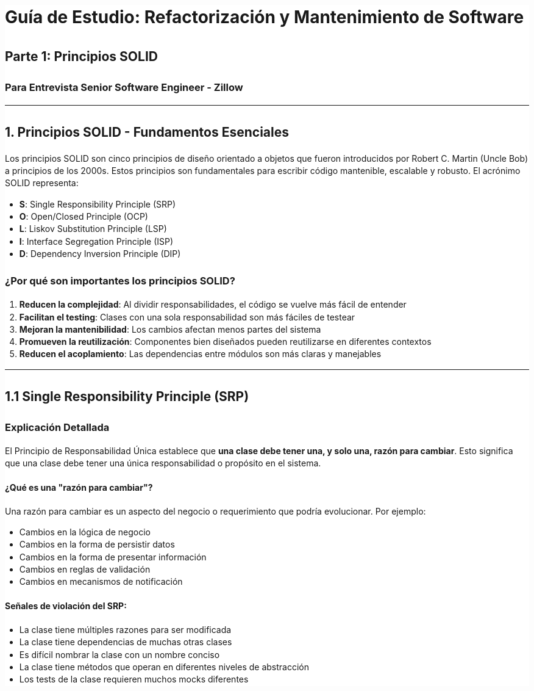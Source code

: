 # Guía de Estudio: Refactorización y Mantenimiento de Software
## Parte 1: Principios SOLID
### Para Entrevista Senior Software Engineer - Zillow

---

## 1. Principios SOLID - Fundamentos Esenciales

Los principios SOLID son cinco principios de diseño orientado a objetos que fueron introducidos por Robert C. Martin (Uncle Bob) a principios de los 2000s. Estos principios son fundamentales para escribir código mantenible, escalable y robusto. El acrónimo SOLID representa:

- **S**: Single Responsibility Principle (SRP)
- **O**: Open/Closed Principle (OCP)
- **L**: Liskov Substitution Principle (LSP)
- **I**: Interface Segregation Principle (ISP)
- **D**: Dependency Inversion Principle (DIP)

### ¿Por qué son importantes los principios SOLID?

1. **Reducen la complejidad**: Al dividir responsabilidades, el código se vuelve más fácil de entender
2. **Facilitan el testing**: Clases con una sola responsabilidad son más fáciles de testear
3. **Mejoran la mantenibilidad**: Los cambios afectan menos partes del sistema
4. **Promueven la reutilización**: Componentes bien diseñados pueden reutilizarse en diferentes contextos
5. **Reducen el acoplamiento**: Las dependencias entre módulos son más claras y manejables

---

## 1.1 Single Responsibility Principle (SRP)

### Explicación Detallada

El Principio de Responsabilidad Única establece que **una clase debe tener una, y solo una, razón para cambiar**. Esto significa que una clase debe tener una única responsabilidad o propósito en el sistema.

#### ¿Qué es una "razón para cambiar"?
Una razón para cambiar es un aspecto del negocio o requerimiento que podría evolucionar. Por ejemplo:
- Cambios en la lógica de negocio
- Cambios en la forma de persistir datos
- Cambios en la forma de presentar información
- Cambios en reglas de validación
- Cambios en mecanismos de notificación

#### Señales de violación del SRP:
- La clase tiene múltiples razones para ser modificada
- La clase tiene dependencias de muchas otras clases
- Es difícil nombrar la clase con un nombre conciso
- La clase tiene métodos que operan en diferentes niveles de abstracción
- Los tests de la clase requieren muchos mocks diferentes
